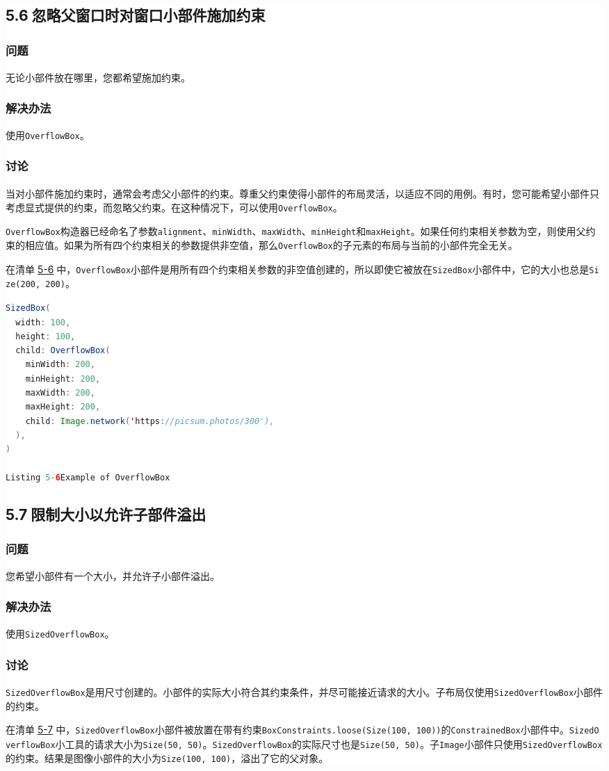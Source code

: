 ## 5.6 忽略父窗口时对窗口小部件施加约束

### 问题

无论小部件放在哪里，您都希望施加约束。

### 解决办法

使用`OverflowBox`。

### 讨论

当对小部件施加约束时，通常会考虑父小部件的约束。尊重父约束使得小部件的布局灵活，以适应不同的用例。有时，您可能希望小部件只考虑显式提供的约束，而忽略父约束。在这种情况下，可以使用`OverflowBox`。

`OverflowBox`构造器已经命名了参数`alignment`、`minWidth`、`maxWidth`、`minHeight`和`maxHeight`。如果任何约束相关参数为空，则使用父约束的相应值。如果为所有四个约束相关的参数提供非空值，那么`OverflowBox`的子元素的布局与当前的小部件完全无关。

在清单 [5-6](#PC6) 中，`OverflowBox`小部件是用所有四个约束相关参数的非空值创建的，所以即使它被放在`SizedBox`小部件中，它的大小也总是`Size(200, 200)`。

```java
SizedBox(
  width: 100,
  height: 100,
  child: OverflowBox(
    minWidth: 200,
    minHeight: 200,
    maxWidth: 200,
    maxHeight: 200,
    child: Image.network('https://picsum.photos/300'),
  ),
)

Listing 5-6Example of OverflowBox

```

## 5.7 限制大小以允许子部件溢出

### 问题

您希望小部件有一个大小，并允许子小部件溢出。

### 解决办法

使用`SizedOverflowBox`。

### 讨论

`SizedOverflowBox`是用尺寸创建的。小部件的实际大小符合其约束条件，并尽可能接近请求的大小。子布局仅使用`SizedOverflowBox`小部件的约束。

在清单 [5-7](#PC7) 中，`SizedOverflowBox`小部件被放置在带有约束`BoxConstraints.loose(Size(100, 100))`的`ConstrainedBox`小部件中。`SizedOverflowBox`小工具的请求大小为`Size(50, 50)`。`SizedOverflowBox`的实际尺寸也是`Size(50, 50)`。子`Image`小部件只使用`SizedOverflowBox`的约束。结果是图像小部件的大小为`Size(100, 100)`，溢出了它的父对象。
